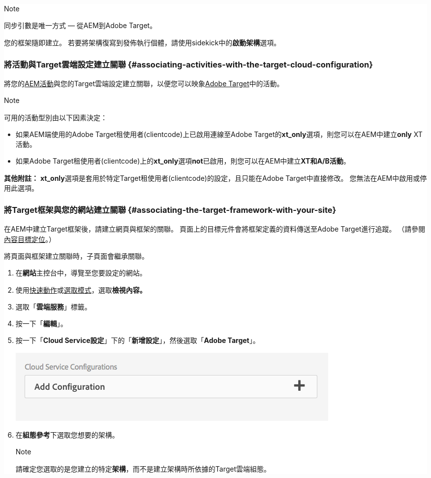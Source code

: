    >[!NOTE]
   >
   >同步引數是唯一方式 — 從AEM到Adobe Target。

您的框架隨即建立。 若要將架構復寫到發佈執行個體，請使用sidekick中的&#x200B;**啟動架構**&#x200B;選項。

### 將活動與Target雲端設定建立關聯  {#associating-activities-with-the-target-cloud-configuration}

將您的[AEM活動](/help/sites-authoring/activitylib.md)與您的Target雲端設定建立關聯，以便您可以映象[Adobe Target](https://experienceleague.adobe.com/docs/target/using/experiences/offers/manage-content.html?lang=zh-Hant)中的活動。

>[!NOTE]
>
>可用的活動型別由以下因素決定：
>
>
>* 如果AEM端使用的Adobe Target租使用者(clientcode)上已啟用連線至Adobe Target的&#x200B;**xt_only**&#x200B;選項，則您可以在AEM中建立&#x200B;**only** XT活動。
>
>* 如果Adobe Target租使用者(clientcode)上的&#x200B;**xt_only**&#x200B;選項&#x200B;**not**&#x200B;已啟用，則您可以在AEM中建立&#x200B;**XT和A/B活動**。
>
>**其他附註：** **xt_only**&#x200B;選項是套用於特定Target租使用者(clientcode)的設定，且只能在Adobe Target中直接修改。 您無法在AEM中啟用或停用此選項。

### 將Target框架與您的網站建立關聯 {#associating-the-target-framework-with-your-site}

在AEM中建立Target框架後，請建立網頁與框架的關聯。 頁面上的目標元件會將框架定義的資料傳送至Adobe Target進行追蹤。 （請參閱[內容目標定位](/help/sites-authoring/content-targeting-touch.md)。）

將頁面與框架建立關聯時，子頁面會繼承關聯。

1. 在&#x200B;**網站**&#x200B;主控台中，導覽至您要設定的網站。
1. 使用[快速動作](/help/sites-authoring/basic-handling.md#quick-actions)或[選取模式](/help/sites-authoring/basic-handling.md)，選取&#x200B;**檢視內容。**
1. 選取「**雲端服務**」標籤。
1. 按一下「**編輯**」。
1. 按一下「**Cloud Service設定**」下的「**新增設定**」，然後選取「**Adobe Target**」。

   ![新增設定](assets/chlimage_1-165.png)

1. 在&#x200B;**組態參考**&#x200B;下選取您想要的架構。

   >[!NOTE]
   >
   >請確定您選取的是您建立的特定&#x200B;**架構**，而不是建立架構時所依據的Target雲端組態。
